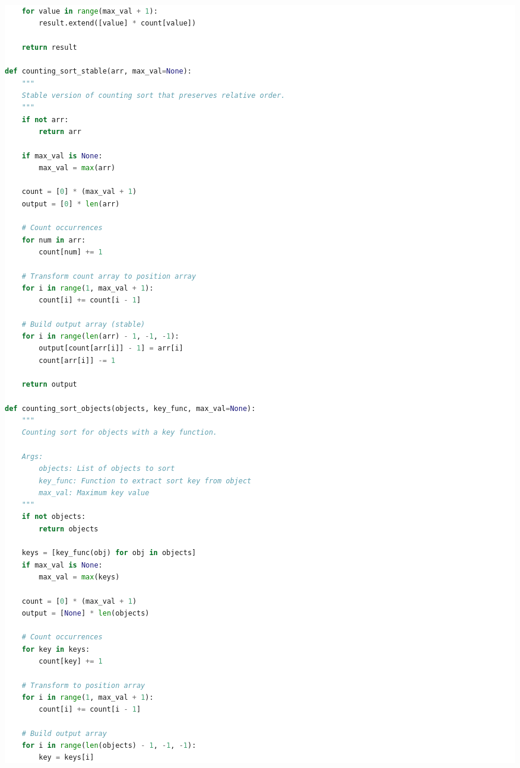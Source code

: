 ```python
    for value in range(max_val + 1):
        result.extend([value] * count[value])
    
    return result

def counting_sort_stable(arr, max_val=None):
    """
    Stable version of counting sort that preserves relative order.
    """
    if not arr:
        return arr
    
    if max_val is None:
        max_val = max(arr)
    
    count = [0] * (max_val + 1)
    output = [0] * len(arr)
    
    # Count occurrences
    for num in arr:
        count[num] += 1
    
    # Transform count array to position array
    for i in range(1, max_val + 1):
        count[i] += count[i - 1]
    
    # Build output array (stable)
    for i in range(len(arr) - 1, -1, -1):
        output[count[arr[i]] - 1] = arr[i]
        count[arr[i]] -= 1
    
    return output

def counting_sort_objects(objects, key_func, max_val=None):
    """
    Counting sort for objects with a key function.
    
    Args:
        objects: List of objects to sort
        key_func: Function to extract sort key from object
        max_val: Maximum key value
    """
    if not objects:
        return objects
    
    keys = [key_func(obj) for obj in objects]
    if max_val is None:
        max_val = max(keys)
    
    count = [0] * (max_val + 1)
    output = [None] * len(objects)
    
    # Count occurrences
    for key in keys:
        count[key] += 1
    
    # Transform to position array
    for i in range(1, max_val + 1):
        count[i] += count[i - 1]
    
    # Build output array
    for i in range(len(objects) - 1, -1, -1):
        key = keys[i]
```